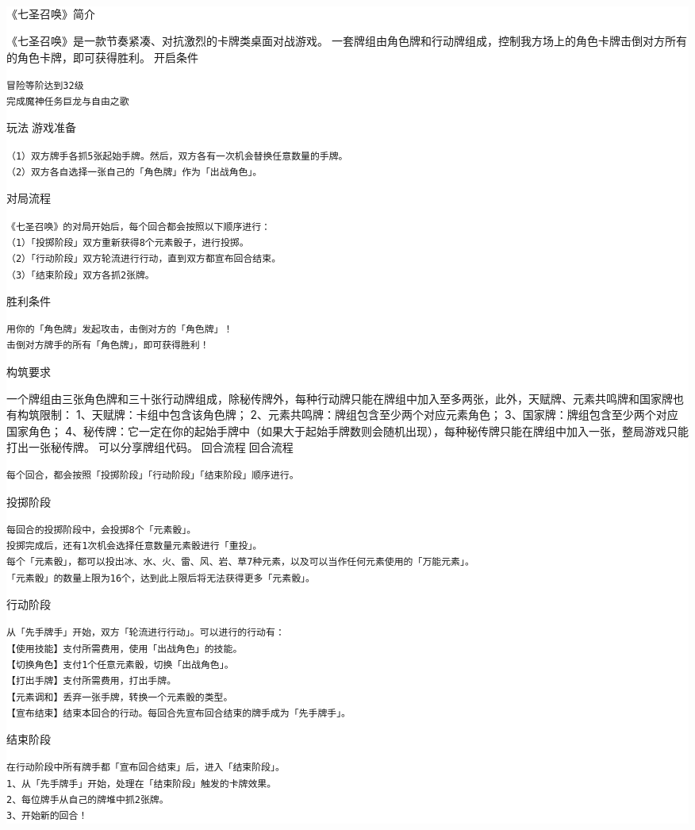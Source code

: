 《七圣召唤》简介

《七圣召唤》是一款节奏紧凑、对抗激烈的卡牌类桌面对战游戏。
一套牌组由角色牌和行动牌组成，控制我方场上的角色卡牌击倒对方所有的角色卡牌，即可获得胜利。
开启条件

    冒险等阶达到32级
    完成魔神任务巨龙与自由之歌

玩法
游戏准备

    （1）双方牌手各抓5张起始手牌。然后，双方各有一次机会替换任意数量的手牌。
    （2）双方各自选择一张自己的「角色牌」作为「出战角色」。

对局流程

    《七圣召唤》的对局开始后，每个回合都会按照以下顺序进行：
    （1）「投掷阶段」双方重新获得8个元素骰子，进行投掷。
    （2）「行动阶段」双方轮流进行行动，直到双方都宣布回合结束。
    （3）「结束阶段」双方各抓2张牌。

胜利条件

    用你的「角色牌」发起攻击，击倒对方的「角色牌」！
    击倒对方牌手的所有「角色牌」，即可获得胜利！

构筑要求

一个牌组由三张角色牌和三十张行动牌组成，除秘传牌外，每种行动牌只能在牌组中加入至多两张，此外，天赋牌、元素共鸣牌和国家牌也有构筑限制：
1、天赋牌：卡组中包含该角色牌；
2、元素共鸣牌：牌组包含至少两个对应元素角色；
3、国家牌：牌组包含至少两个对应国家角色；
4、秘传牌：它一定在你的起始手牌中（如果大于起始手牌数则会随机出现），每种秘传牌只能在牌组中加入一张，整局游戏只能打出一张秘传牌。
可以分享牌组代码。
回合流程
回合流程

    每个回合，都会按照「投掷阶段」「行动阶段」「结束阶段」顺序进行。

投掷阶段

    每回合的投掷阶段中，会投掷8个「元素骰」。
    投掷完成后，还有1次机会选择任意数量元素骰进行「重投」。
    每个「元素骰」，都可以投出冰、水、火、雷、风、岩、草7种元素，以及可以当作任何元素使用的「万能元素」。
    「元素骰」的数量上限为16个，达到此上限后将无法获得更多「元素骰」。

行动阶段

    从「先手牌手」开始，双方「轮流进行行动」。可以进行的行动有：
    【使用技能】支付所需费用，使用「出战角色」的技能。
    【切换角色】支付1个任意元素骰，切换「出战角色」。
    【打出手牌】支付所需费用，打出手牌。
    【元素调和】丢弃一张手牌，转换一个元素骰的类型。
    【宣布结束】结束本回合的行动。每回合先宣布回合结束的牌手成为「先手牌手」。

结束阶段

    在行动阶段中所有牌手都「宣布回合结束」后，进入「结束阶段」。
    1、从「先手牌手」开始，处理在「结束阶段」触发的卡牌效果。
    2、每位牌手从自己的牌堆中抓2张牌。
    3、开始新的回合！
